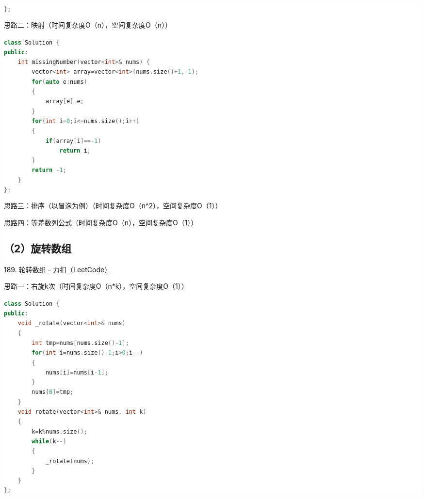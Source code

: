 ```c++
};
```

思路二：映射（时间复杂度O（n），空间复杂度O（n））

```c++
class Solution {
public:
    int missingNumber(vector<int>& nums) {
        vector<int> array=vector<int>(nums.size()+1,-1);
        for(auto e:nums)
        {
            array[e]=e;
        }
        for(int i=0;i<=nums.size();i++)
        {
            if(array[i]==-1)
                return i;
        }
        return -1;
    }
};
```

思路三：排序（以冒泡为例）（时间复杂度O（n^2），空间复杂度O（1））

思路四：等差数列公式（时间复杂度O（n），空间复杂度O（1））

## （2）旋转数组

[189. 轮转数组 - 力扣（LeetCode）](https://leetcode.cn/problems/rotate-array/)

思路一：右旋k次（时间复杂度O（n*k），空间复杂度O（1））

```c++
class Solution {
public:
    void _rotate(vector<int>& nums)
    {
        int tmp=nums[nums.size()-1];
        for(int i=nums.size()-1;i>0;i--)
        {
            nums[i]=nums[i-1];
        }
        nums[0]=tmp;
    }
    void rotate(vector<int>& nums, int k) 
    {
        k=k%nums.size();
        while(k--)
        {
            _rotate(nums);
        }
    }
};
```
